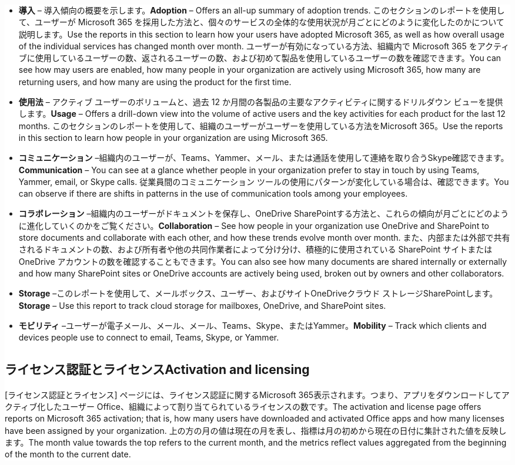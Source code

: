 - <span data-ttu-id="4ec1a-127">**導入** &ndash; 導入傾向の概要を示します。</span><span class="sxs-lookup"><span data-stu-id="4ec1a-127">**Adoption** &ndash; Offers an all-up summary of adoption trends.</span></span> <span data-ttu-id="4ec1a-128">このセクションのレポートを使用して、ユーザーが Microsoft 365 を採用した方法と、個々のサービスの全体的な使用状況が月ごとにどのように変化したのかについて説明します。</span><span class="sxs-lookup"><span data-stu-id="4ec1a-128">Use the reports in this section to learn how your users have adopted Microsoft 365, as well as how overall usage of the individual services has changed month over month.</span></span> <span data-ttu-id="4ec1a-129">ユーザーが有効になっている方法、組織内で Microsoft 365 をアクティブに使用しているユーザーの数、返されるユーザーの数、および初めて製品を使用しているユーザーの数を確認できます。</span><span class="sxs-lookup"><span data-stu-id="4ec1a-129">You can see how may users are enabled, how many people in your organization are actively using Microsoft 365, how many are returning users, and how many are using the product for the first time.</span></span>

- <span data-ttu-id="4ec1a-130">**使用法** &ndash; アクティブ ユーザーのボリュームと、過去 12 か月間の各製品の主要なアクティビティに関するドリルダウン ビューを提供します。</span><span class="sxs-lookup"><span data-stu-id="4ec1a-130">**Usage** &ndash; Offers a drill-down view into the volume of active users and the key activities for each product for the last 12 months.</span></span> <span data-ttu-id="4ec1a-131">このセクションのレポートを使用して、組織のユーザーがユーザーを使用している方法をMicrosoft 365。</span><span class="sxs-lookup"><span data-stu-id="4ec1a-131">Use the reports in this section to learn how people in your organization are using Microsoft 365.</span></span>

- <span data-ttu-id="4ec1a-132">**コミュニケーション** &ndash;組織内のユーザーが、Teams、Yammer、メール、または通話を使用して連絡を取り合うSkype確認できます。</span><span class="sxs-lookup"><span data-stu-id="4ec1a-132">**Communication** &ndash; You can see at a glance whether people in your organization prefer to stay in touch by using Teams, Yammer, email, or Skype calls.</span></span> <span data-ttu-id="4ec1a-133">従業員間のコミュニケーション ツールの使用にパターンが変化している場合は、確認できます。</span><span class="sxs-lookup"><span data-stu-id="4ec1a-133">You can observe if there are shifts in patterns in the use of communication tools among your employees.</span></span> 

- <span data-ttu-id="4ec1a-134">**コラボレーション** &ndash;組織内のユーザーがドキュメントを保存し、OneDrive SharePointする方法と、これらの傾向が月ごとにどのように進化していくのかをご覧ください。</span><span class="sxs-lookup"><span data-stu-id="4ec1a-134">**Collaboration** &ndash; See how people in your organization use OneDrive and SharePoint to store documents and collaborate with each other, and how these trends evolve month over month.</span></span> <span data-ttu-id="4ec1a-135">また、内部または外部で共有されるドキュメントの数、および所有者や他の共同作業者によって分け分け、積極的に使用されている SharePoint サイトまたは OneDrive アカウントの数を確認することもできます。</span><span class="sxs-lookup"><span data-stu-id="4ec1a-135">You can also see how many documents are shared internally or externally and how many SharePoint sites or OneDrive accounts are actively being used, broken out by owners and other collaborators.</span></span>

- <span data-ttu-id="4ec1a-136">**Storage** &ndash;このレポートを使用して、メールボックス、ユーザー、およびサイトOneDriveクラウド ストレージSharePointします。</span><span class="sxs-lookup"><span data-stu-id="4ec1a-136">**Storage** &ndash; Use this report to track cloud storage for mailboxes, OneDrive, and SharePoint sites.</span></span>

- <span data-ttu-id="4ec1a-137">**モビリティ** &ndash;ユーザーが電子メール、メール、メール、Teams、Skype、またはYammer。</span><span class="sxs-lookup"><span data-stu-id="4ec1a-137">**Mobility** &ndash; Track which clients and devices people use to connect to email, Teams, Skype, or Yammer.</span></span>

## <a name="activation-and-licensing"></a><span data-ttu-id="4ec1a-138">ライセンス認証とライセンス</span><span class="sxs-lookup"><span data-stu-id="4ec1a-138">Activation and licensing</span></span>

<span data-ttu-id="4ec1a-139">[ライセンス認証とライセンス] ページには、ライセンス認証に関するMicrosoft 365表示されます。つまり、アプリをダウンロードしてアクティブ化したユーザー Office、組織によって割り当てられているライセンスの数です。</span><span class="sxs-lookup"><span data-stu-id="4ec1a-139">The activation and license page offers reports on Microsoft 365 activation; that is, how many users have downloaded and activated Office apps and how many licenses have been assigned by your organization.</span></span> <span data-ttu-id="4ec1a-140">上の方の月の値は現在の月を表し、指標は月の初めから現在の日付に集計された値を反映します。</span><span class="sxs-lookup"><span data-stu-id="4ec1a-140">The month value towards the top refers to the current month, and the metrics reflect values aggregated from the beginning of the month to the current date.</span></span>
